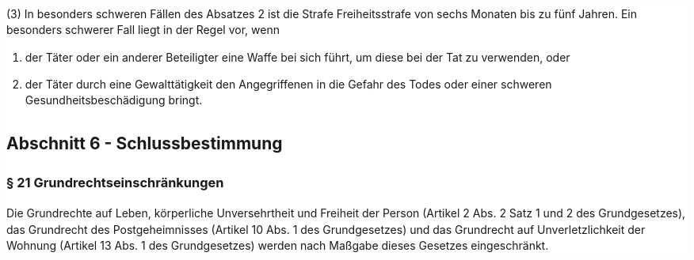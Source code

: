 (3) In besonders schweren Fällen des Absatzes 2 ist die Strafe
Freiheitsstrafe von sechs Monaten bis zu fünf Jahren. Ein besonders
schwerer Fall liegt in der Regel vor, wenn

1.  der Täter oder ein anderer Beteiligter eine Waffe bei sich führt, um
    diese bei der Tat zu verwenden, oder


2.  der Täter durch eine Gewalttätigkeit den Angegriffenen in die Gefahr
    des Todes oder einer schweren Gesundheitsbeschädigung bringt.





## Abschnitt 6 - Schlussbestimmung



### § 21 Grundrechtseinschränkungen

Die Grundrechte auf Leben, körperliche Unversehrtheit und Freiheit der
Person (Artikel 2 Abs. 2 Satz 1 und 2 des Grundgesetzes), das
Grundrecht des Postgeheimnisses (Artikel 10 Abs. 1 des Grundgesetzes)
und das Grundrecht auf Unverletzlichkeit der Wohnung (Artikel 13 Abs.
1 des Grundgesetzes) werden nach Maßgabe dieses Gesetzes
eingeschränkt.

